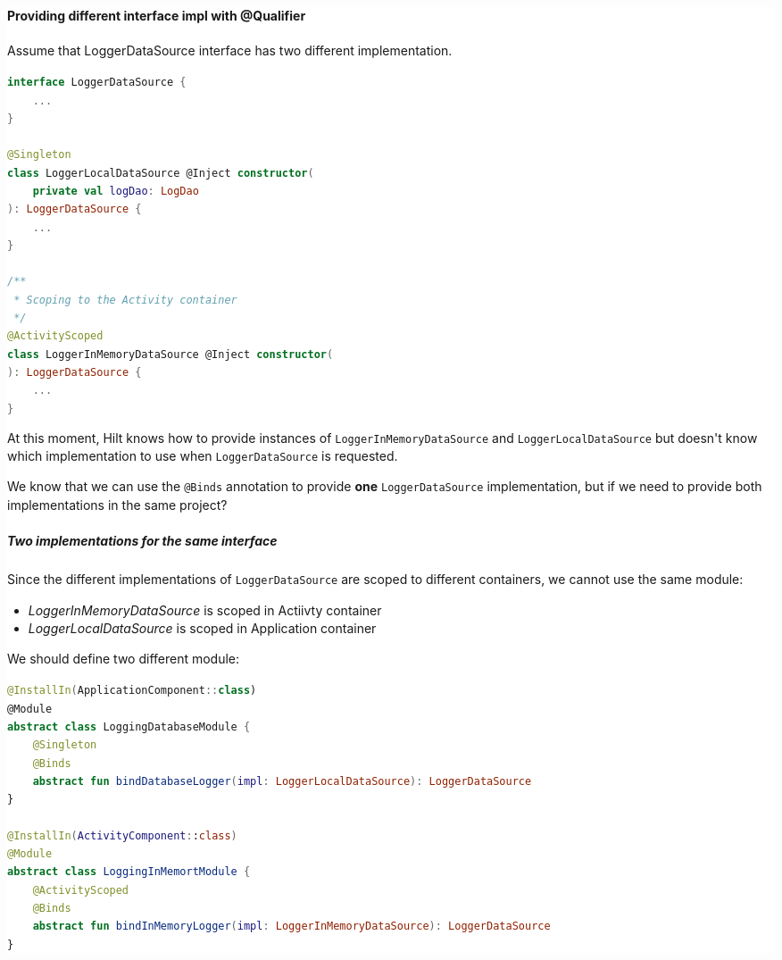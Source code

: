 #### Providing different interface impl with @Qualifier

Assume that LoggerDataSource interface has two different implementation.

``` kotlin
interface LoggerDataSource {
    ...
}

@Singleton
class LoggerLocalDataSource @Inject constructor(
    private val logDao: LogDao
): LoggerDataSource {
    ...
}

/**
 * Scoping to the Activity container
 */
@ActivityScoped
class LoggerInMemoryDataSource @Inject constructor(
): LoggerDataSource {
    ...
}
```

At this moment, Hilt knows how to provide instances of `LoggerInMemoryDataSource` and `LoggerLocalDataSource` but doesn't know which implementation to use when `LoggerDataSource` is requested.

We know that we can use the `@Binds` annotation to provide **one** `LoggerDataSource` implementation, but if we need to provide both implementations in the same project?

##### Two implementations for the same interface

Since the different implementations of `LoggerDataSource` are scoped to different containers, we cannot use the same module:

+ *LoggerInMemoryDataSource* is scoped in Actiivty container
+ *LoggerLocalDataSource* is scoped in Application container

We should define two different module:

``` kotlin
@InstallIn(ApplicationComponent::class)
@Module
abstract class LoggingDatabaseModule {
    @Singleton
    @Binds
    abstract fun bindDatabaseLogger(impl: LoggerLocalDataSource): LoggerDataSource
}

@InstallIn(ActivityComponent::class)
@Module
abstract class LoggingInMemortModule {
    @ActivityScoped
    @Binds
    abstract fun bindInMemoryLogger(impl: LoggerInMemoryDataSource): LoggerDataSource
}
```
